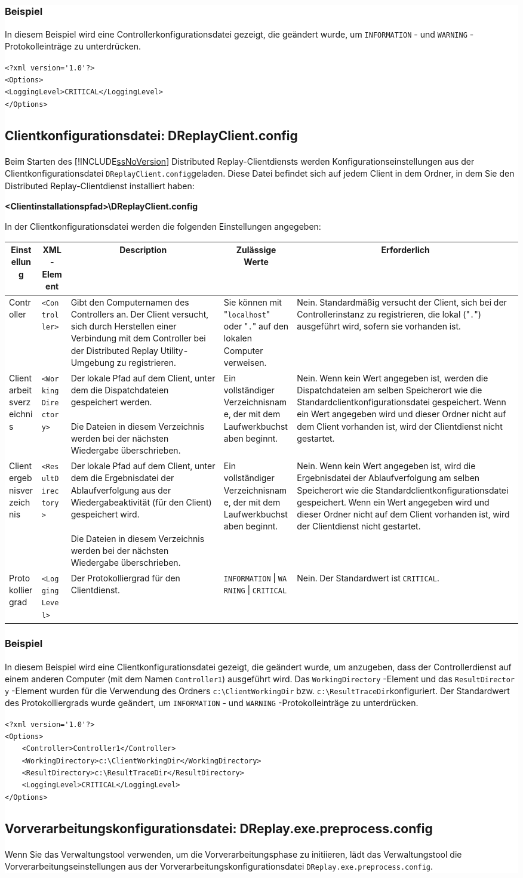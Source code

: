 ### <a name="example"></a>Beispiel  
 In diesem Beispiel wird eine Controllerkonfigurationsdatei gezeigt, die geändert wurde, um `INFORMATION` - und `WARNING` -Protokolleinträge zu unterdrücken.  
  
```  
<?xml version='1.0'?>  
<Options>  
<LoggingLevel>CRITICAL</LoggingLevel>  
</Options>  
```  
  
##  <a name="DReplayClient"></a> Clientkonfigurationsdatei: DReplayClient.config  
 Beim Starten des [!INCLUDE[ssNoVersion](../../includes/ssnoversion-md.md)] Distributed Replay-Clientdiensts werden Konfigurationseinstellungen aus der Clientkonfigurationsdatei `DReplayClient.config`geladen. Diese Datei befindet sich auf jedem Client in dem Ordner, in dem Sie den Distributed Replay-Clientdienst installiert haben:  
  
 **\<Clientinstallationspfad>\DReplayClient.config**  
  
 In der Clientkonfigurationsdatei werden die folgenden Einstellungen angegeben:  
  
|Einstellung|XML-Element|Description|Zulässige Werte|Erforderlich|  
|-------------|-----------------|-----------------|--------------------|--------------|  
|Controller|`<Controller>`|Gibt den Computernamen des Controllers an. Der Client versucht, sich durch Herstellen einer Verbindung mit dem Controller bei der Distributed Replay Utility-Umgebung zu registrieren.|Sie können mit "`localhost`" oder "`.`" auf den lokalen Computer verweisen.|Nein. Standardmäßig versucht der Client, sich bei der Controllerinstanz zu registrieren, die lokal ("`.`") ausgeführt wird, sofern sie vorhanden ist.|  
|Clientarbeitsverzeichnis|`<WorkingDirectory>`|Der lokale Pfad auf dem Client, unter dem die Dispatchdateien gespeichert werden.<br /><br /> Die Dateien in diesem Verzeichnis werden bei der nächsten Wiedergabe überschrieben.|Ein vollständiger Verzeichnisname, der mit dem Laufwerkbuchstaben beginnt.|Nein. Wenn kein Wert angegeben ist, werden die Dispatchdateien am selben Speicherort wie die Standardclientkonfigurationsdatei gespeichert. Wenn ein Wert angegeben wird und dieser Ordner nicht auf dem Client vorhanden ist, wird der Clientdienst nicht gestartet.|  
|Clientergebnisverzeichnis|`<ResultDirectory>`|Der lokale Pfad auf dem Client, unter dem die Ergebnisdatei der Ablaufverfolgung aus der Wiedergabeaktivität (für den Client) gespeichert wird.<br /><br /> Die Dateien in diesem Verzeichnis werden bei der nächsten Wiedergabe überschrieben.|Ein vollständiger Verzeichnisname, der mit dem Laufwerkbuchstaben beginnt.|Nein. Wenn kein Wert angegeben ist, wird die Ergebnisdatei der Ablaufverfolgung am selben Speicherort wie die Standardclientkonfigurationsdatei gespeichert. Wenn ein Wert angegeben wird und dieser Ordner nicht auf dem Client vorhanden ist, wird der Clientdienst nicht gestartet.|  
|Protokolliergrad|`<LoggingLevel>`|Der Protokolliergrad für den Clientdienst.|`INFORMATION` &#124; `WARNING` &#124; `CRITICAL`|Nein. Der Standardwert ist `CRITICAL`.|  
  
### <a name="example"></a>Beispiel  
 In diesem Beispiel wird eine Clientkonfigurationsdatei gezeigt, die geändert wurde, um anzugeben, dass der Controllerdienst auf einem anderen Computer (mit dem Namen `Controller1`) ausgeführt wird. Das `WorkingDirectory` -Element und das `ResultDirectory` -Element wurden für die Verwendung des Ordners `c:\ClientWorkingDir` bzw. `c:\ResultTraceDir`konfiguriert. Der Standardwert des Protokolliergrads wurde geändert, um `INFORMATION` - und `WARNING` -Protokolleinträge zu unterdrücken.  
  
```  
<?xml version='1.0'?>  
<Options>  
    <Controller>Controller1</Controller>  
    <WorkingDirectory>c:\ClientWorkingDir</WorkingDirectory>  
    <ResultDirectory>c:\ResultTraceDir</ResultDirectory>  
    <LoggingLevel>CRITICAL</LoggingLevel>  
</Options>  
```  
  
##  <a name="PreprocessConfig"></a> Vorverarbeitungskonfigurationsdatei: DReplay.exe.preprocess.config  
 Wenn Sie das Verwaltungstool verwenden, um die Vorverarbeitungsphase zu initiieren, lädt das Verwaltungstool die Vorverarbeitungseinstellungen aus der Vorverarbeitungskonfigurationsdatei `DReplay.exe.preprocess.config`.  
  
